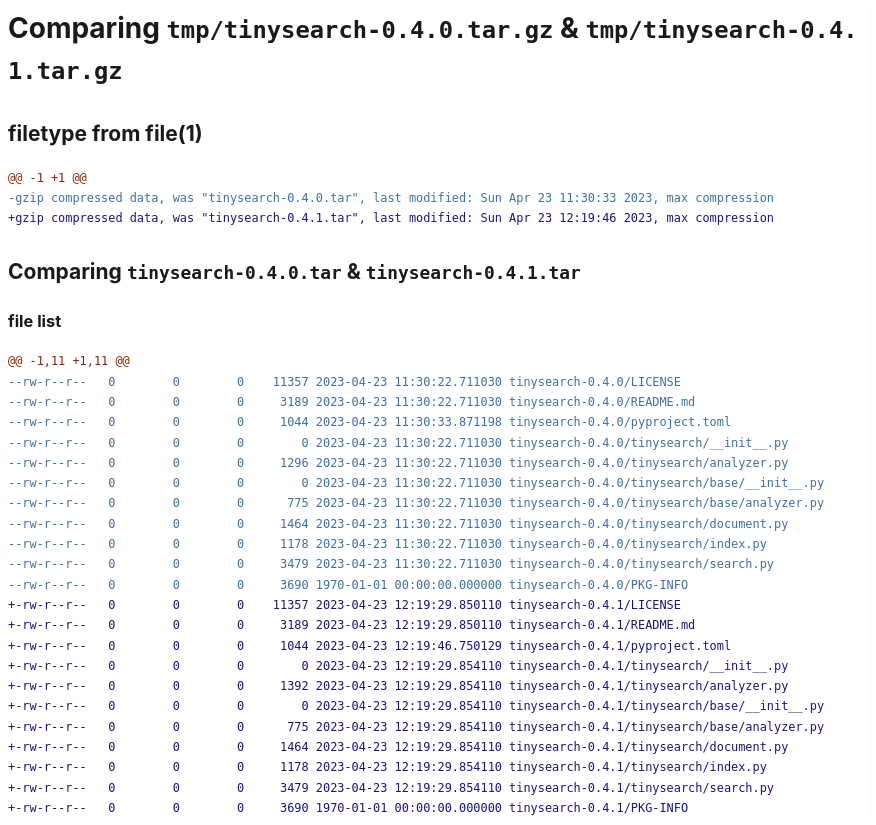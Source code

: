 # Comparing `tmp/tinysearch-0.4.0.tar.gz` & `tmp/tinysearch-0.4.1.tar.gz`

## filetype from file(1)

```diff
@@ -1 +1 @@
-gzip compressed data, was "tinysearch-0.4.0.tar", last modified: Sun Apr 23 11:30:33 2023, max compression
+gzip compressed data, was "tinysearch-0.4.1.tar", last modified: Sun Apr 23 12:19:46 2023, max compression
```

## Comparing `tinysearch-0.4.0.tar` & `tinysearch-0.4.1.tar`

### file list

```diff
@@ -1,11 +1,11 @@
--rw-r--r--   0        0        0    11357 2023-04-23 11:30:22.711030 tinysearch-0.4.0/LICENSE
--rw-r--r--   0        0        0     3189 2023-04-23 11:30:22.711030 tinysearch-0.4.0/README.md
--rw-r--r--   0        0        0     1044 2023-04-23 11:30:33.871198 tinysearch-0.4.0/pyproject.toml
--rw-r--r--   0        0        0        0 2023-04-23 11:30:22.711030 tinysearch-0.4.0/tinysearch/__init__.py
--rw-r--r--   0        0        0     1296 2023-04-23 11:30:22.711030 tinysearch-0.4.0/tinysearch/analyzer.py
--rw-r--r--   0        0        0        0 2023-04-23 11:30:22.711030 tinysearch-0.4.0/tinysearch/base/__init__.py
--rw-r--r--   0        0        0      775 2023-04-23 11:30:22.711030 tinysearch-0.4.0/tinysearch/base/analyzer.py
--rw-r--r--   0        0        0     1464 2023-04-23 11:30:22.711030 tinysearch-0.4.0/tinysearch/document.py
--rw-r--r--   0        0        0     1178 2023-04-23 11:30:22.711030 tinysearch-0.4.0/tinysearch/index.py
--rw-r--r--   0        0        0     3479 2023-04-23 11:30:22.711030 tinysearch-0.4.0/tinysearch/search.py
--rw-r--r--   0        0        0     3690 1970-01-01 00:00:00.000000 tinysearch-0.4.0/PKG-INFO
+-rw-r--r--   0        0        0    11357 2023-04-23 12:19:29.850110 tinysearch-0.4.1/LICENSE
+-rw-r--r--   0        0        0     3189 2023-04-23 12:19:29.850110 tinysearch-0.4.1/README.md
+-rw-r--r--   0        0        0     1044 2023-04-23 12:19:46.750129 tinysearch-0.4.1/pyproject.toml
+-rw-r--r--   0        0        0        0 2023-04-23 12:19:29.854110 tinysearch-0.4.1/tinysearch/__init__.py
+-rw-r--r--   0        0        0     1392 2023-04-23 12:19:29.854110 tinysearch-0.4.1/tinysearch/analyzer.py
+-rw-r--r--   0        0        0        0 2023-04-23 12:19:29.854110 tinysearch-0.4.1/tinysearch/base/__init__.py
+-rw-r--r--   0        0        0      775 2023-04-23 12:19:29.854110 tinysearch-0.4.1/tinysearch/base/analyzer.py
+-rw-r--r--   0        0        0     1464 2023-04-23 12:19:29.854110 tinysearch-0.4.1/tinysearch/document.py
+-rw-r--r--   0        0        0     1178 2023-04-23 12:19:29.854110 tinysearch-0.4.1/tinysearch/index.py
+-rw-r--r--   0        0        0     3479 2023-04-23 12:19:29.854110 tinysearch-0.4.1/tinysearch/search.py
+-rw-r--r--   0        0        0     3690 1970-01-01 00:00:00.000000 tinysearch-0.4.1/PKG-INFO
```
